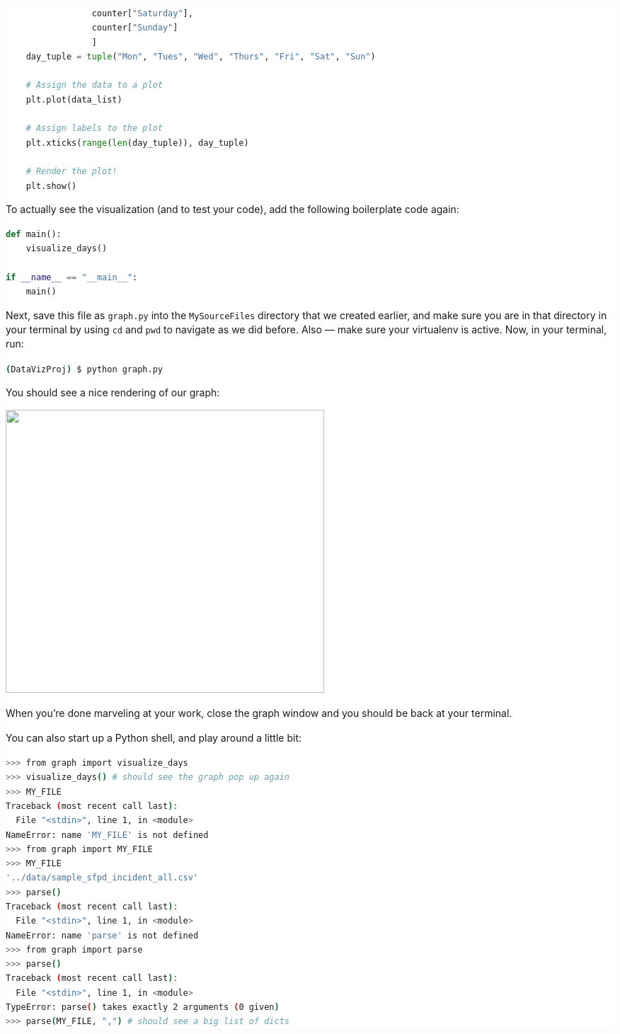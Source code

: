 ```python
                 counter["Saturday"],
                 counter["Sunday"]
                 ]
    day_tuple = tuple("Mon", "Tues", "Wed", "Thurs", "Fri", "Sat", "Sun")

    # Assign the data to a plot
    plt.plot(data_list)

    # Assign labels to the plot
    plt.xticks(range(len(day_tuple)), day_tuple)

    # Render the plot!
    plt.show()
```

To actually see the visualization (and to test your code), add the following boilerplate code again:

```python
def main():
    visualize_days()

if __name__ == "__main__":
    main()
```

Next, save this file as `graph.py` into the `MySourceFiles` directory that we created earlier, and make sure you are in that directory in your terminal by using `cd` and `pwd` to navigate as we did before. Also — make sure your virtualenv is active. Now, in your terminal, run:

```bash
(DataVizProj) $ python graph.py
```

You should see a nice rendering of our graph:

<img class="displayed" src="http://dl.dropbox.com/u/15999054/newcoder/dataviz/graph_days.png" width="450" height="400"/>

When you’re done marveling at your work, close the graph window and you should be back at your terminal.

You can also start up a Python shell, and play around a little bit:

```bash
>>> from graph import visualize_days
>>> visualize_days() # should see the graph pop up again
>>> MY_FILE
Traceback (most recent call last):
  File "<stdin>", line 1, in <module>
NameError: name 'MY_FILE' is not defined
>>> from graph import MY_FILE
>>> MY_FILE
'../data/sample_sfpd_incident_all.csv'
>>> parse()
Traceback (most recent call last):
  File "<stdin>", line 1, in <module>
NameError: name 'parse' is not defined
>>> from graph import parse
>>> parse()
Traceback (most recent call last):
  File "<stdin>", line 1, in <module>
TypeError: parse() takes exactly 2 arguments (0 given)
>>> parse(MY_FILE, ",") # should see a big list of dicts
```
